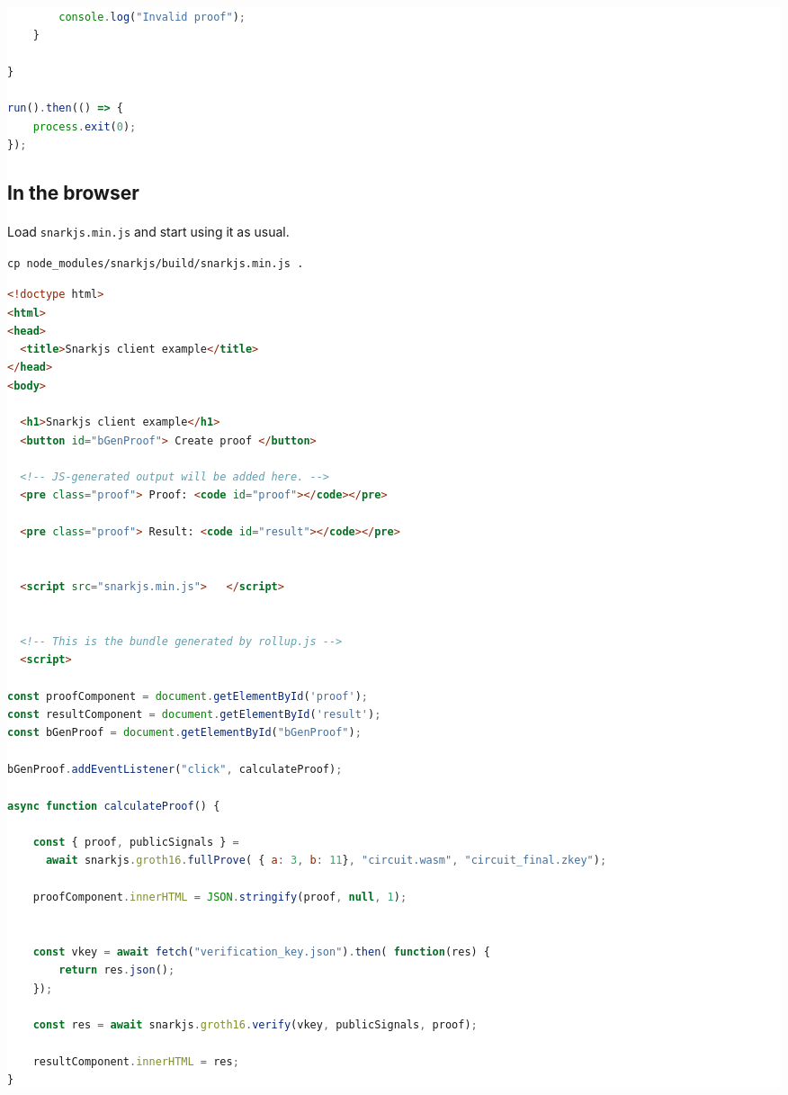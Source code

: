 ```js
        console.log("Invalid proof");
    }

}

run().then(() => {
    process.exit(0);
});
```

## In the browser

Load `snarkjs.min.js` and start using it as usual.

```
cp node_modules/snarkjs/build/snarkjs.min.js .
```


```html
<!doctype html>
<html>
<head>
  <title>Snarkjs client example</title>
</head>
<body>

  <h1>Snarkjs client example</h1>
  <button id="bGenProof"> Create proof </button>

  <!-- JS-generated output will be added here. -->
  <pre class="proof"> Proof: <code id="proof"></code></pre>

  <pre class="proof"> Result: <code id="result"></code></pre>


  <script src="snarkjs.min.js">   </script>


  <!-- This is the bundle generated by rollup.js -->
  <script>

const proofComponent = document.getElementById('proof');
const resultComponent = document.getElementById('result');
const bGenProof = document.getElementById("bGenProof");

bGenProof.addEventListener("click", calculateProof);

async function calculateProof() {

    const { proof, publicSignals } =
      await snarkjs.groth16.fullProve( { a: 3, b: 11}, "circuit.wasm", "circuit_final.zkey");

    proofComponent.innerHTML = JSON.stringify(proof, null, 1);


    const vkey = await fetch("verification_key.json").then( function(res) {
        return res.json();
    });

    const res = await snarkjs.groth16.verify(vkey, publicSignals, proof);

    resultComponent.innerHTML = res;
}

```